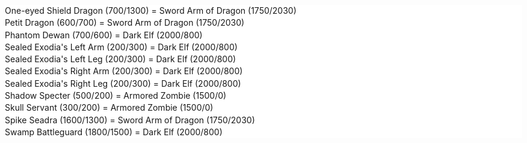 One-eyed Shield Dragon (700/1300) = Sword Arm of Dragon (1750/2030)  
Petit Dragon (600/700) = Sword Arm of Dragon (1750/2030)  
Phantom Dewan (700/600) = Dark Elf (2000/800)  
Sealed Exodia's Left Arm (200/300) = Dark Elf (2000/800)  
Sealed Exodia's Left Leg (200/300) = Dark Elf (2000/800)  
Sealed Exodia's Right Arm (200/300) = Dark Elf (2000/800)  
Sealed Exodia's Right Leg (200/300) = Dark Elf (2000/800)  
Shadow Specter (500/200) = Armored Zombie (1500/0)  
Skull Servant (300/200) = Armored Zombie (1500/0)  
Spike Seadra (1600/1300) = Sword Arm of Dragon (1750/2030)  
Swamp Battleguard (1800/1500) = Dark Elf (2000/800)  
